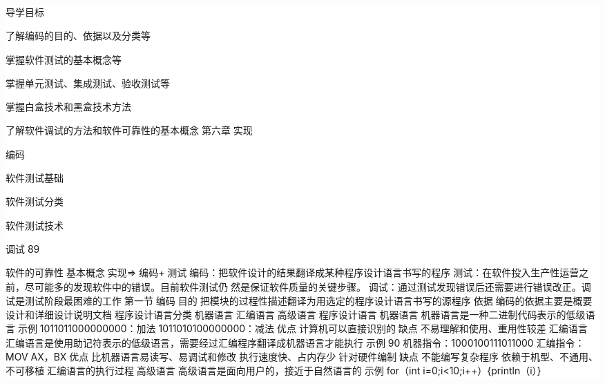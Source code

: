 导学目标

了解编码的目的、依据以及分类等

掌握软件测试的基本概念等

掌握单元测试、集成测试、验收测试等

掌握白盒技术和黑盒技术方法

了解软件调试的方法和软件可靠性的基本概念
第六章 实现

编码

软件测试基础

软件测试分类

软件测试技术

调试
89

软件的可靠性
基本概念
实现=> 编码+ 测试
编码：把软件设计的结果翻译成某种程序设计语言书写的程序
测试：在软件投入生产性运营之前，尽可能多的发现软件中的错误。目前软件测试仍
然是保证软件质量的关键步骤。
调试：通过测试发现错误后还需要进行错误改正。调试是测试阶段最困难的工作
第一节 编码
目的
把模块的过程性描述翻译为用选定的程序设计语言书写的源程序
依据
编码的依据主要是概要设计和详细设计说明文档
程序设计语言分类
机器语言
汇编语言
高级语言
程序设计语言
机器语言
机器语言是一种二进制代码表示的低级语言
示例
1011011000000000：加法
1011010100000000：减法
优点
计算机可以直接识别的
缺点
不易理解和使用、重用性较差
汇编语言
汇编语言是使用助记符表示的低级语言，需要经过汇编程序翻译成机器语言才能执行
示例
90
机器指令：1000100111011000
汇编指令：MOV AX，BX
优点
比机器语言易读写、易调试和修改
执行速度快、占内存少
针对硬件编制
缺点
不能编写复杂程序
依赖于机型、不通用、不可移植
汇编语言的执行过程
高级语言
高级语言是面向用户的，接近于自然语言的
示例
for（int i=0;i<10;i++）{println（i）}